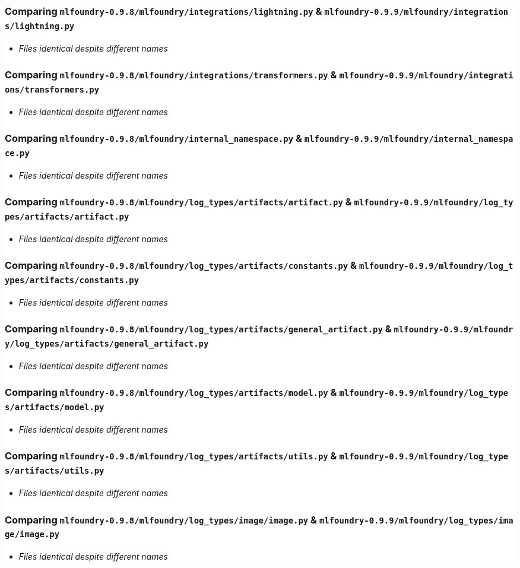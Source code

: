 ### Comparing `mlfoundry-0.9.8/mlfoundry/integrations/lightning.py` & `mlfoundry-0.9.9/mlfoundry/integrations/lightning.py`

 * *Files identical despite different names*

### Comparing `mlfoundry-0.9.8/mlfoundry/integrations/transformers.py` & `mlfoundry-0.9.9/mlfoundry/integrations/transformers.py`

 * *Files identical despite different names*

### Comparing `mlfoundry-0.9.8/mlfoundry/internal_namespace.py` & `mlfoundry-0.9.9/mlfoundry/internal_namespace.py`

 * *Files identical despite different names*

### Comparing `mlfoundry-0.9.8/mlfoundry/log_types/artifacts/artifact.py` & `mlfoundry-0.9.9/mlfoundry/log_types/artifacts/artifact.py`

 * *Files identical despite different names*

### Comparing `mlfoundry-0.9.8/mlfoundry/log_types/artifacts/constants.py` & `mlfoundry-0.9.9/mlfoundry/log_types/artifacts/constants.py`

 * *Files identical despite different names*

### Comparing `mlfoundry-0.9.8/mlfoundry/log_types/artifacts/general_artifact.py` & `mlfoundry-0.9.9/mlfoundry/log_types/artifacts/general_artifact.py`

 * *Files identical despite different names*

### Comparing `mlfoundry-0.9.8/mlfoundry/log_types/artifacts/model.py` & `mlfoundry-0.9.9/mlfoundry/log_types/artifacts/model.py`

 * *Files identical despite different names*

### Comparing `mlfoundry-0.9.8/mlfoundry/log_types/artifacts/utils.py` & `mlfoundry-0.9.9/mlfoundry/log_types/artifacts/utils.py`

 * *Files identical despite different names*

### Comparing `mlfoundry-0.9.8/mlfoundry/log_types/image/image.py` & `mlfoundry-0.9.9/mlfoundry/log_types/image/image.py`

 * *Files identical despite different names*
